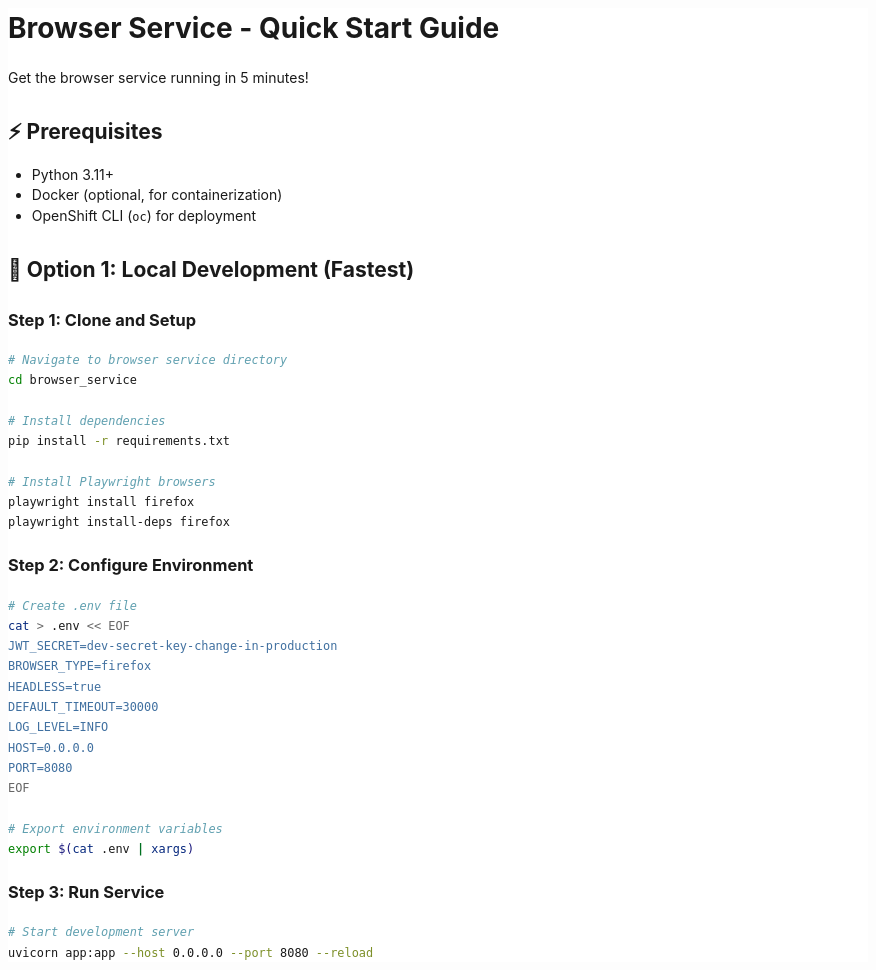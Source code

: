 # Browser Service - Quick Start Guide

Get the browser service running in 5 minutes!

## ⚡ Prerequisites

- Python 3.11+
- Docker (optional, for containerization)
- OpenShift CLI (`oc`) for deployment

## 🚀 Option 1: Local Development (Fastest)

### Step 1: Clone and Setup

```bash
# Navigate to browser service directory
cd browser_service

# Install dependencies
pip install -r requirements.txt

# Install Playwright browsers
playwright install firefox
playwright install-deps firefox
```

### Step 2: Configure Environment

```bash
# Create .env file
cat > .env << EOF
JWT_SECRET=dev-secret-key-change-in-production
BROWSER_TYPE=firefox
HEADLESS=true
DEFAULT_TIMEOUT=30000
LOG_LEVEL=INFO
HOST=0.0.0.0
PORT=8080
EOF

# Export environment variables
export $(cat .env | xargs)
```

### Step 3: Run Service

```bash
# Start development server
uvicorn app:app --host 0.0.0.0 --port 8080 --reload
```
